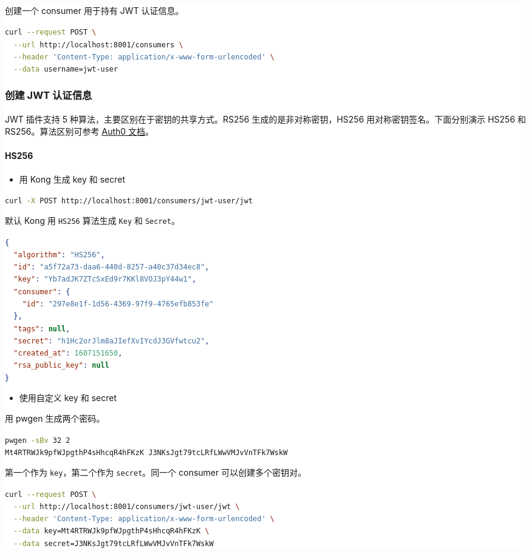 创建一个 consumer 用于持有 JWT 认证信息。

```bash
curl --request POST \
  --url http://localhost:8001/consumers \
  --header 'Content-Type: application/x-www-form-urlencoded' \
  --data username=jwt-user
```

### 创建 JWT 认证信息

JWT 插件支持 5 种算法，主要区别在于密钥的共享方式。RS256 生成的是非对称密钥，HS256 用对称密钥签名。下面分别演示 HS256 和 RS256。算法区别可参考 [Auth0 文档](https://community.auth0.com/t/rs256-vs-hs256-jwt-signing-algorithms/58609)。

#### HS256

- 用 Kong 生成 key 和 secret

```bash
curl -X POST http://localhost:8001/consumers/jwt-user/jwt
```

默认 Kong 用 `HS256` 算法生成 `Key` 和 `Secret`。

```json
{
  "algorithm": "HS256",
  "id": "a5f72a73-daa6-440d-8257-a40c37d34ec8",
  "key": "Yb7adJK7ZTcSxEd9r7KKl8VOJ3pY44w1",
  "consumer": {
    "id": "297e8e1f-1d56-4369-97f9-4765efb853fe"
  },
  "tags": null,
  "secret": "h1Hc2orJlm8aJIefXvIYcdJ3GVfwtcu2",
  "created_at": 1607151650,
  "rsa_public_key": null
}
```

- 使用自定义 key 和 secret

用 pwgen 生成两个密码。

```bash
pwgen -sBv 32 2
Mt4RTRWJk9pfWJpgthP4sHhcqR4hFKzK J3NKsJgt79tcLRfLWwVMJvVnTFk7WskW
```

第一个作为 `key`，第二个作为 `secret`。同一个 consumer 可以创建多个密钥对。

```bash
curl --request POST \
  --url http://localhost:8001/consumers/jwt-user/jwt \
  --header 'Content-Type: application/x-www-form-urlencoded' \
  --data key=Mt4RTRWJk9pfWJpgthP4sHhcqR4hFKzK \
  --data secret=J3NKsJgt79tcLRfLWwVMJvVnTFk7WskW
```
